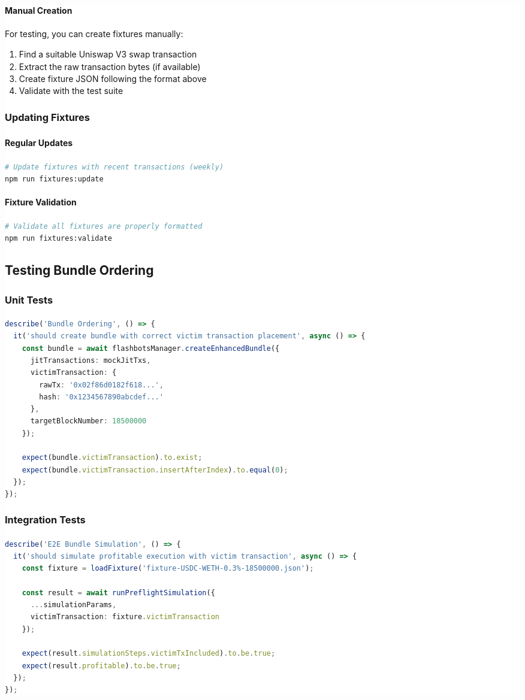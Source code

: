 #### Manual Creation
For testing, you can create fixtures manually:

1. Find a suitable Uniswap V3 swap transaction
2. Extract the raw transaction bytes (if available)
3. Create fixture JSON following the format above
4. Validate with the test suite

### Updating Fixtures

#### Regular Updates
```bash
# Update fixtures with recent transactions (weekly)
npm run fixtures:update
```

#### Fixture Validation
```bash
# Validate all fixtures are properly formatted
npm run fixtures:validate
```

## Testing Bundle Ordering

### Unit Tests
```typescript
describe('Bundle Ordering', () => {
  it('should create bundle with correct victim transaction placement', async () => {
    const bundle = await flashbotsManager.createEnhancedBundle({
      jitTransactions: mockJitTxs,
      victimTransaction: {
        rawTx: '0x02f86d0182f618...',
        hash: '0x1234567890abcdef...'
      },
      targetBlockNumber: 18500000
    });

    expect(bundle.victimTransaction).to.exist;
    expect(bundle.victimTransaction.insertAfterIndex).to.equal(0);
  });
});
```

### Integration Tests
```typescript
describe('E2E Bundle Simulation', () => {
  it('should simulate profitable execution with victim transaction', async () => {
    const fixture = loadFixture('fixture-USDC-WETH-0.3%-18500000.json');
    
    const result = await runPreflightSimulation({
      ...simulationParams,
      victimTransaction: fixture.victimTransaction
    });

    expect(result.simulationSteps.victimTxIncluded).to.be.true;
    expect(result.profitable).to.be.true;
  });
});
```
